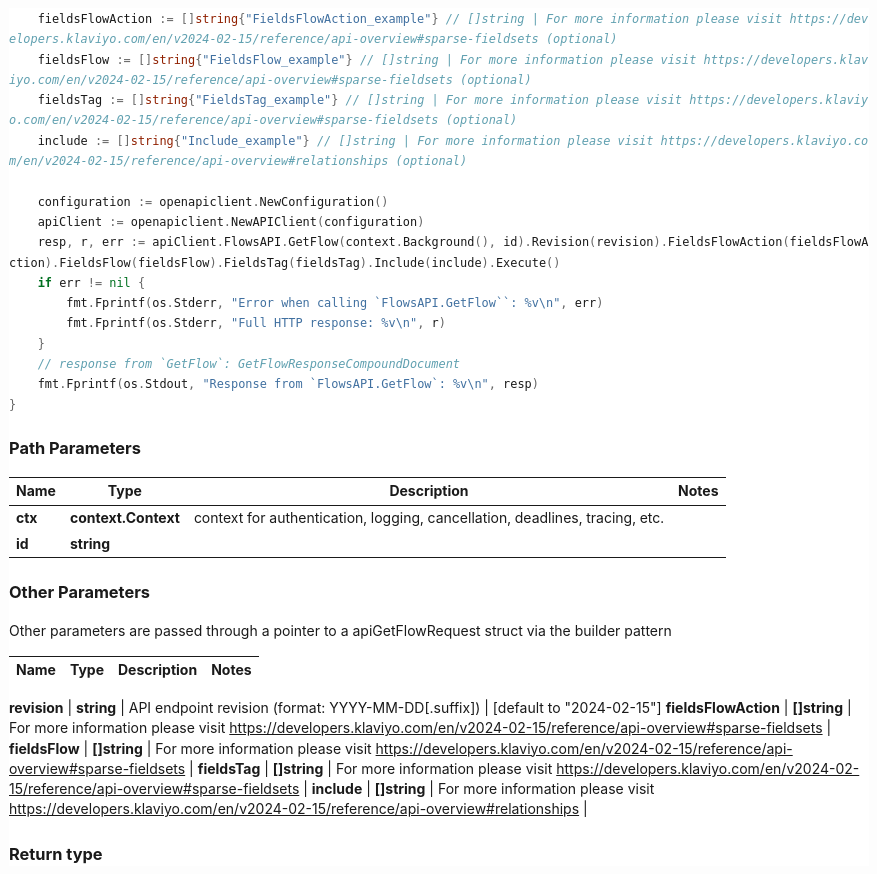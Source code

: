 ```go
	fieldsFlowAction := []string{"FieldsFlowAction_example"} // []string | For more information please visit https://developers.klaviyo.com/en/v2024-02-15/reference/api-overview#sparse-fieldsets (optional)
	fieldsFlow := []string{"FieldsFlow_example"} // []string | For more information please visit https://developers.klaviyo.com/en/v2024-02-15/reference/api-overview#sparse-fieldsets (optional)
	fieldsTag := []string{"FieldsTag_example"} // []string | For more information please visit https://developers.klaviyo.com/en/v2024-02-15/reference/api-overview#sparse-fieldsets (optional)
	include := []string{"Include_example"} // []string | For more information please visit https://developers.klaviyo.com/en/v2024-02-15/reference/api-overview#relationships (optional)

	configuration := openapiclient.NewConfiguration()
	apiClient := openapiclient.NewAPIClient(configuration)
	resp, r, err := apiClient.FlowsAPI.GetFlow(context.Background(), id).Revision(revision).FieldsFlowAction(fieldsFlowAction).FieldsFlow(fieldsFlow).FieldsTag(fieldsTag).Include(include).Execute()
	if err != nil {
		fmt.Fprintf(os.Stderr, "Error when calling `FlowsAPI.GetFlow``: %v\n", err)
		fmt.Fprintf(os.Stderr, "Full HTTP response: %v\n", r)
	}
	// response from `GetFlow`: GetFlowResponseCompoundDocument
	fmt.Fprintf(os.Stdout, "Response from `FlowsAPI.GetFlow`: %v\n", resp)
}
```

### Path Parameters


Name | Type | Description  | Notes
------------- | ------------- | ------------- | -------------
**ctx** | **context.Context** | context for authentication, logging, cancellation, deadlines, tracing, etc.
**id** | **string** |  | 

### Other Parameters

Other parameters are passed through a pointer to a apiGetFlowRequest struct via the builder pattern


Name | Type | Description  | Notes
------------- | ------------- | ------------- | -------------

 **revision** | **string** | API endpoint revision (format: YYYY-MM-DD[.suffix]) | [default to &quot;2024-02-15&quot;]
 **fieldsFlowAction** | **[]string** | For more information please visit https://developers.klaviyo.com/en/v2024-02-15/reference/api-overview#sparse-fieldsets | 
 **fieldsFlow** | **[]string** | For more information please visit https://developers.klaviyo.com/en/v2024-02-15/reference/api-overview#sparse-fieldsets | 
 **fieldsTag** | **[]string** | For more information please visit https://developers.klaviyo.com/en/v2024-02-15/reference/api-overview#sparse-fieldsets | 
 **include** | **[]string** | For more information please visit https://developers.klaviyo.com/en/v2024-02-15/reference/api-overview#relationships | 

### Return type
